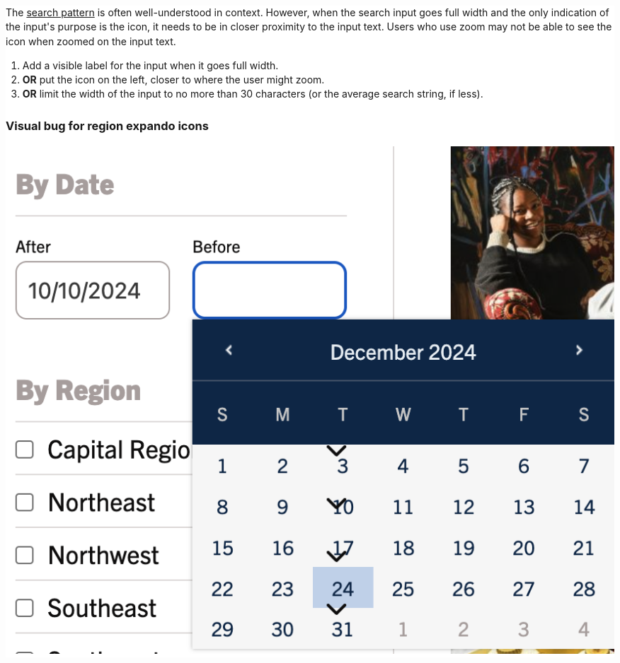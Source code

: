 The [search pattern](https://www.w3.org/WAI/tutorials/forms/labels/#:~:text=In%20the%20example%20below%2C%20the%20search%20field%20is%20positioned%20directly%20beside%20the%20search%20button.%20The%20purpose%20of%20the%20text%20input%20field%20is%20evident%20from%20the%20context%20in%20most%20situations.) is often well-understood in context. However, when the search input goes full width and the only indication of the input's purpose is the icon, it needs to be in closer proximity to the input text. Users who use zoom may not be able to see the icon when zoomed on the input text.

1. Add a visible label for the input when it goes full width.
2. **OR** put the icon on the left, closer to where the user might zoom.
3. **OR** limit the width of the input to no more than 30 characters (or the average search string, if less).

### Visual bug for region expando icons

![chevrons appear over opened calendar](assets/chevrons-z-index.png)
